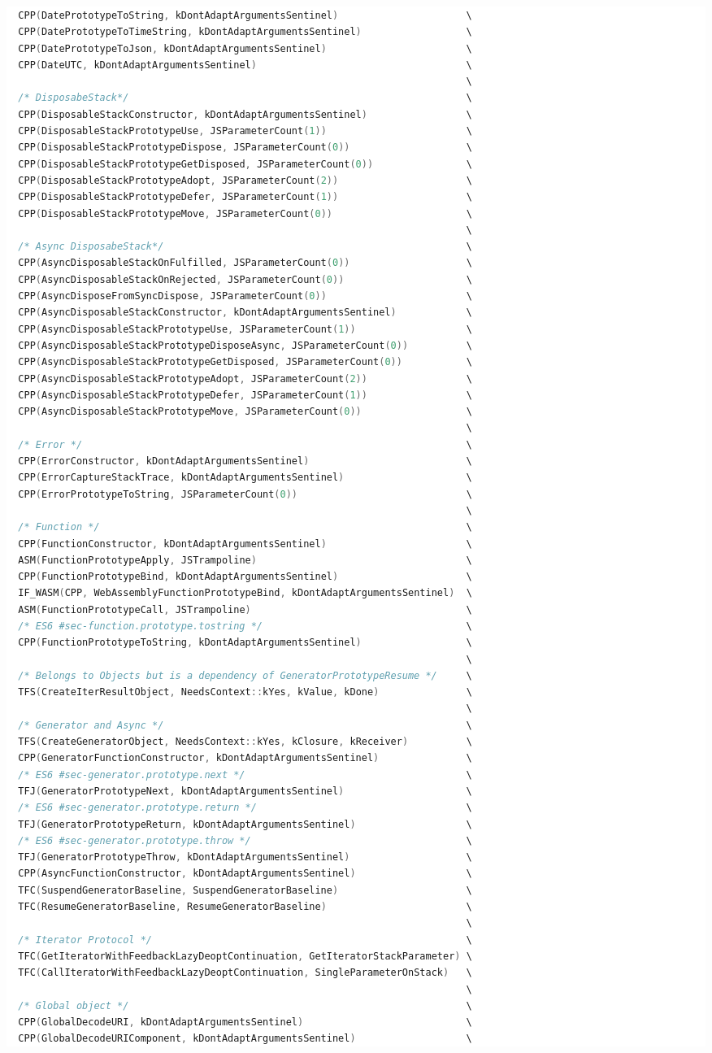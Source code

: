 ```c
  CPP(DatePrototypeToString, kDontAdaptArgumentsSentinel)                      \
  CPP(DatePrototypeToTimeString, kDontAdaptArgumentsSentinel)                  \
  CPP(DatePrototypeToJson, kDontAdaptArgumentsSentinel)                        \
  CPP(DateUTC, kDontAdaptArgumentsSentinel)                                    \
                                                                               \
  /* DisposabeStack*/                                                          \
  CPP(DisposableStackConstructor, kDontAdaptArgumentsSentinel)                 \
  CPP(DisposableStackPrototypeUse, JSParameterCount(1))                        \
  CPP(DisposableStackPrototypeDispose, JSParameterCount(0))                    \
  CPP(DisposableStackPrototypeGetDisposed, JSParameterCount(0))                \
  CPP(DisposableStackPrototypeAdopt, JSParameterCount(2))                      \
  CPP(DisposableStackPrototypeDefer, JSParameterCount(1))                      \
  CPP(DisposableStackPrototypeMove, JSParameterCount(0))                       \
                                                                               \
  /* Async DisposabeStack*/                                                    \
  CPP(AsyncDisposableStackOnFulfilled, JSParameterCount(0))                    \
  CPP(AsyncDisposableStackOnRejected, JSParameterCount(0))                     \
  CPP(AsyncDisposeFromSyncDispose, JSParameterCount(0))                        \
  CPP(AsyncDisposableStackConstructor, kDontAdaptArgumentsSentinel)            \
  CPP(AsyncDisposableStackPrototypeUse, JSParameterCount(1))                   \
  CPP(AsyncDisposableStackPrototypeDisposeAsync, JSParameterCount(0))          \
  CPP(AsyncDisposableStackPrototypeGetDisposed, JSParameterCount(0))           \
  CPP(AsyncDisposableStackPrototypeAdopt, JSParameterCount(2))                 \
  CPP(AsyncDisposableStackPrototypeDefer, JSParameterCount(1))                 \
  CPP(AsyncDisposableStackPrototypeMove, JSParameterCount(0))                  \
                                                                               \
  /* Error */                                                                  \
  CPP(ErrorConstructor, kDontAdaptArgumentsSentinel)                           \
  CPP(ErrorCaptureStackTrace, kDontAdaptArgumentsSentinel)                     \
  CPP(ErrorPrototypeToString, JSParameterCount(0))                             \
                                                                               \
  /* Function */                                                               \
  CPP(FunctionConstructor, kDontAdaptArgumentsSentinel)                        \
  ASM(FunctionPrototypeApply, JSTrampoline)                                    \
  CPP(FunctionPrototypeBind, kDontAdaptArgumentsSentinel)                      \
  IF_WASM(CPP, WebAssemblyFunctionPrototypeBind, kDontAdaptArgumentsSentinel)  \
  ASM(FunctionPrototypeCall, JSTrampoline)                                     \
  /* ES6 #sec-function.prototype.tostring */                                   \
  CPP(FunctionPrototypeToString, kDontAdaptArgumentsSentinel)                  \
                                                                               \
  /* Belongs to Objects but is a dependency of GeneratorPrototypeResume */     \
  TFS(CreateIterResultObject, NeedsContext::kYes, kValue, kDone)               \
                                                                               \
  /* Generator and Async */                                                    \
  TFS(CreateGeneratorObject, NeedsContext::kYes, kClosure, kReceiver)          \
  CPP(GeneratorFunctionConstructor, kDontAdaptArgumentsSentinel)               \
  /* ES6 #sec-generator.prototype.next */                                      \
  TFJ(GeneratorPrototypeNext, kDontAdaptArgumentsSentinel)                     \
  /* ES6 #sec-generator.prototype.return */                                    \
  TFJ(GeneratorPrototypeReturn, kDontAdaptArgumentsSentinel)                   \
  /* ES6 #sec-generator.prototype.throw */                                     \
  TFJ(GeneratorPrototypeThrow, kDontAdaptArgumentsSentinel)                    \
  CPP(AsyncFunctionConstructor, kDontAdaptArgumentsSentinel)                   \
  TFC(SuspendGeneratorBaseline, SuspendGeneratorBaseline)                      \
  TFC(ResumeGeneratorBaseline, ResumeGeneratorBaseline)                        \
                                                                               \
  /* Iterator Protocol */                                                      \
  TFC(GetIteratorWithFeedbackLazyDeoptContinuation, GetIteratorStackParameter) \
  TFC(CallIteratorWithFeedbackLazyDeoptContinuation, SingleParameterOnStack)   \
                                                                               \
  /* Global object */                                                          \
  CPP(GlobalDecodeURI, kDontAdaptArgumentsSentinel)                            \
  CPP(GlobalDecodeURIComponent, kDontAdaptArgumentsSentinel)                   \
```